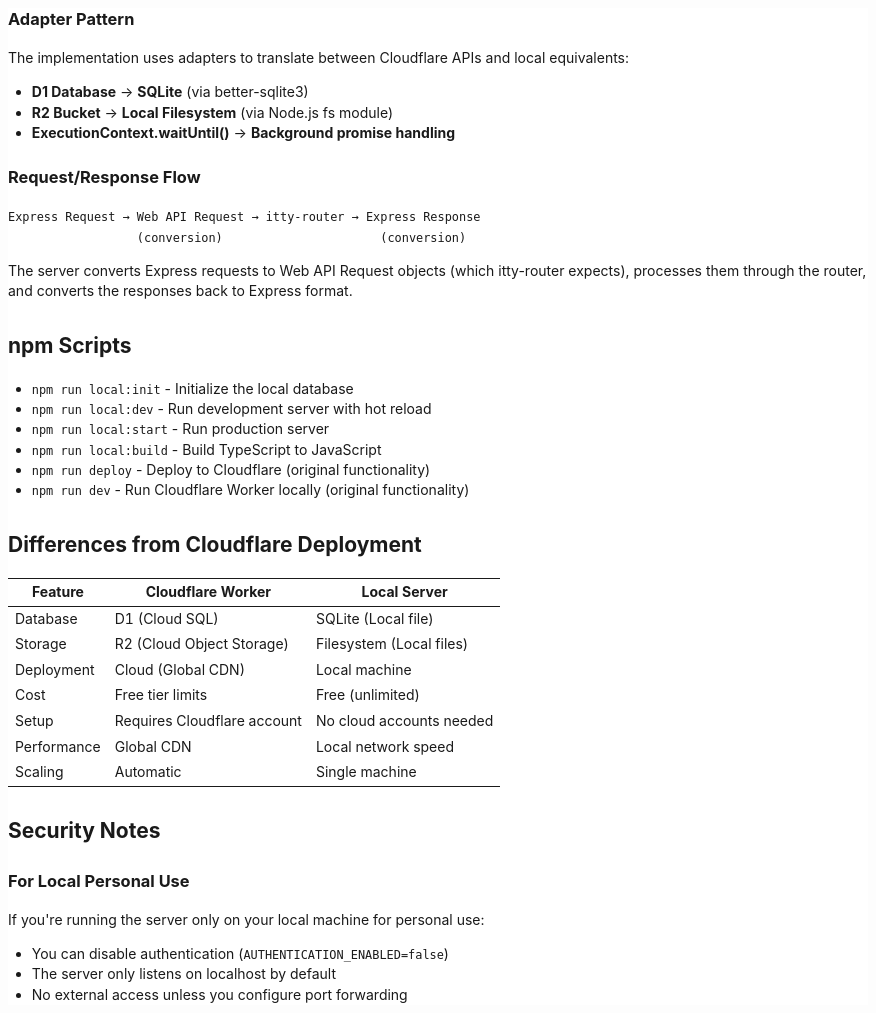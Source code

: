 ### Adapter Pattern

The implementation uses adapters to translate between Cloudflare APIs and local equivalents:

- **D1 Database** → **SQLite** (via better-sqlite3)
- **R2 Bucket** → **Local Filesystem** (via Node.js fs module)
- **ExecutionContext.waitUntil()** → **Background promise handling**

### Request/Response Flow

```
Express Request → Web API Request → itty-router → Express Response
                  (conversion)                      (conversion)
```

The server converts Express requests to Web API Request objects (which itty-router expects), processes them through the router, and converts the responses back to Express format.

## npm Scripts

- `npm run local:init` - Initialize the local database
- `npm run local:dev` - Run development server with hot reload
- `npm run local:start` - Run production server
- `npm run local:build` - Build TypeScript to JavaScript
- `npm run deploy` - Deploy to Cloudflare (original functionality)
- `npm run dev` - Run Cloudflare Worker locally (original functionality)

## Differences from Cloudflare Deployment

| Feature | Cloudflare Worker | Local Server |
|---------|------------------|--------------|
| Database | D1 (Cloud SQL) | SQLite (Local file) |
| Storage | R2 (Cloud Object Storage) | Filesystem (Local files) |
| Deployment | Cloud (Global CDN) | Local machine |
| Cost | Free tier limits | Free (unlimited) |
| Setup | Requires Cloudflare account | No cloud accounts needed |
| Performance | Global CDN | Local network speed |
| Scaling | Automatic | Single machine |

## Security Notes

### For Local Personal Use

If you're running the server only on your local machine for personal use:
- You can disable authentication (`AUTHENTICATION_ENABLED=false`)
- The server only listens on localhost by default
- No external access unless you configure port forwarding
